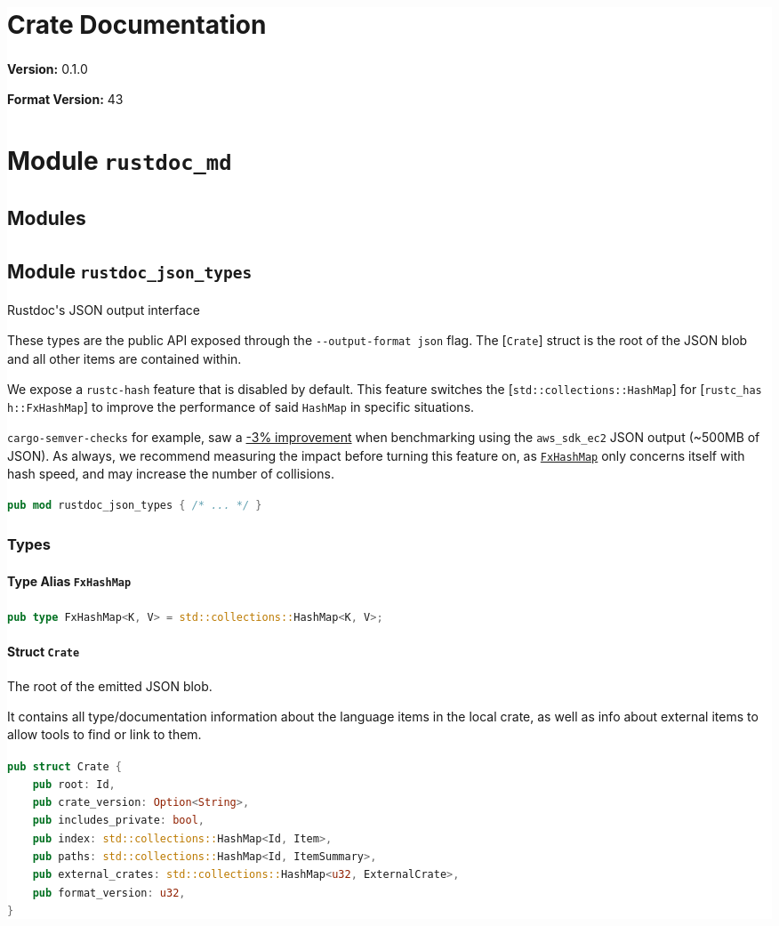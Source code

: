 # Crate Documentation

**Version:** 0.1.0

**Format Version:** 43

# Module `rustdoc_md`

## Modules

## Module `rustdoc_json_types`

Rustdoc's JSON output interface

These types are the public API exposed through the `--output-format json` flag. The [`Crate`]
struct is the root of the JSON blob and all other items are contained within.

We expose a `rustc-hash` feature that is disabled by default. This feature switches the
[`std::collections::HashMap`] for [`rustc_hash::FxHashMap`] to improve the performance of said
`HashMap` in specific situations.

`cargo-semver-checks` for example, saw a [-3% improvement][1] when benchmarking using the
`aws_sdk_ec2` JSON output (~500MB of JSON). As always, we recommend measuring the impact before
turning this feature on, as [`FxHashMap`][2] only concerns itself with hash speed, and may
increase the number of collisions.

[1]: https://rust-lang.zulipchat.com/#narrow/channel/266220-t-rustdoc/topic/rustc-hash.20and.20performance.20of.20rustdoc-types/near/474855731
[2]: https://crates.io/crates/rustc-hash

```rust
pub mod rustdoc_json_types { /* ... */ }
```

### Types

#### Type Alias `FxHashMap`

```rust
pub type FxHashMap<K, V> = std::collections::HashMap<K, V>;
```

#### Struct `Crate`

The root of the emitted JSON blob.

It contains all type/documentation information
about the language items in the local crate, as well as info about external items to allow
tools to find or link to them.

```rust
pub struct Crate {
    pub root: Id,
    pub crate_version: Option<String>,
    pub includes_private: bool,
    pub index: std::collections::HashMap<Id, Item>,
    pub paths: std::collections::HashMap<Id, ItemSummary>,
    pub external_crates: std::collections::HashMap<u32, ExternalCrate>,
    pub format_version: u32,
}
```
